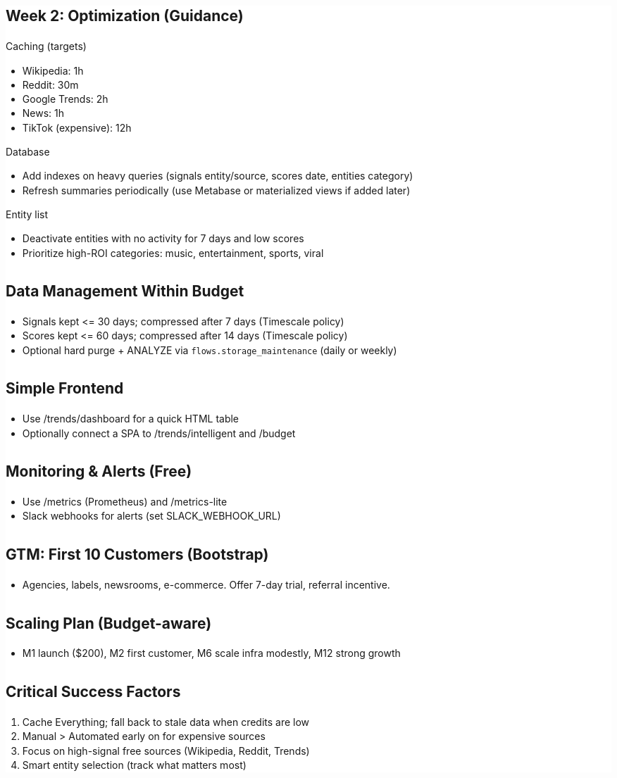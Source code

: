 ## Week 2: Optimization (Guidance)

Caching (targets)
- Wikipedia: 1h
- Reddit: 30m
- Google Trends: 2h
- News: 1h
- TikTok (expensive): 12h

Database
- Add indexes on heavy queries (signals entity/source, scores date, entities category)
- Refresh summaries periodically (use Metabase or materialized views if added later)

Entity list
- Deactivate entities with no activity for 7 days and low scores
- Prioritize high-ROI categories: music, entertainment, sports, viral

## Data Management Within Budget

- Signals kept <= 30 days; compressed after 7 days (Timescale policy)
- Scores kept <= 60 days; compressed after 14 days (Timescale policy)
- Optional hard purge + ANALYZE via `flows.storage_maintenance` (daily or weekly)

## Simple Frontend

- Use /trends/dashboard for a quick HTML table
- Optionally connect a SPA to /trends/intelligent and /budget

## Monitoring & Alerts (Free)

- Use /metrics (Prometheus) and /metrics-lite
- Slack webhooks for alerts (set SLACK_WEBHOOK_URL)

## GTM: First 10 Customers (Bootstrap)

- Agencies, labels, newsrooms, e-commerce. Offer 7-day trial, referral incentive.

## Scaling Plan (Budget-aware)

- M1 launch ($200), M2 first customer, M6 scale infra modestly, M12 strong growth

## Critical Success Factors

1) Cache Everything; fall back to stale data when credits are low
2) Manual > Automated early on for expensive sources
3) Focus on high-signal free sources (Wikipedia, Reddit, Trends)
4) Smart entity selection (track what matters most)
